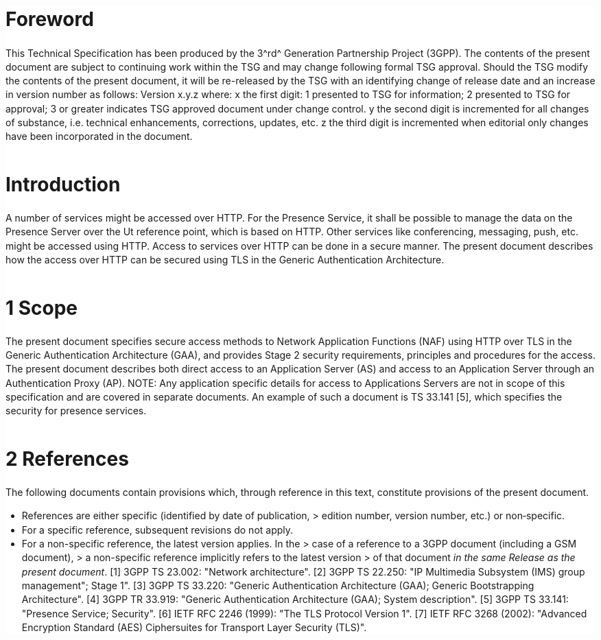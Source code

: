 # Foreword
This Technical Specification has been produced by the 3^rd^ Generation
Partnership Project (3GPP).
The contents of the present document are subject to continuing work within the
TSG and may change following formal TSG approval. Should the TSG modify the
contents of the present document, it will be re-released by the TSG with an
identifying change of release date and an increase in version number as
follows:
Version x.y.z
where:
x the first digit:
1 presented to TSG for information;
2 presented to TSG for approval;
3 or greater indicates TSG approved document under change control.
y the second digit is incremented for all changes of substance, i.e. technical
enhancements, corrections, updates, etc.
z the third digit is incremented when editorial only changes have been
incorporated in the document.
# Introduction
A number of services might be accessed over HTTP. For the Presence Service, it
shall be possible to manage the data on the Presence Server over the Ut
reference point, which is based on HTTP. Other services like conferencing,
messaging, push, etc. might be accessed using HTTP.
Access to services over HTTP can be done in a secure manner. The present
document describes how the access over HTTP can be secured using TLS in the
Generic Authentication Architecture.
# 1 Scope
The present document specifies secure access methods to Network Application
Functions (NAF) using HTTP over TLS in the Generic Authentication Architecture
(GAA), and provides Stage 2 security requirements, principles and procedures
for the access. The present document describes both direct access to an
Application Server (AS) and access to an Application Server through an
Authentication Proxy (AP).
NOTE: Any application specific details for access to Applications Servers are
not in scope of this specification and are covered in separate documents. An
example of such a document is TS 33.141 [5], which specifies the security for
presence services.
# 2 References
The following documents contain provisions which, through reference in this
text, constitute provisions of the present document.
  * References are either specific (identified by date of publication, > edition number, version number, etc.) or non‑specific.
  * For a specific reference, subsequent revisions do not apply.
  * For a non-specific reference, the latest version applies. In the > case of a reference to a 3GPP document (including a GSM document), > a non-specific reference implicitly refers to the latest version > of that document _in the same Release as the present document_.
[1] 3GPP TS 23.002: \"Network architecture\".
[2] 3GPP TS 22.250: \"IP Multimedia Subsystem (IMS) group management\"; Stage
1\".
[3] 3GPP TS 33.220: \"Generic Authentication Architecture (GAA); Generic
Bootstrapping Architecture\".
[4] 3GPP TR 33.919: \"Generic Authentication Architecture (GAA); System
description\".
[5] 3GPP TS 33.141: \"Presence Service; Security\".
[6] IETF RFC 2246 (1999): \"The TLS Protocol Version 1\".
[7] IETF RFC 3268 (2002): \"Advanced Encryption Standard (AES) Ciphersuites
for Transport Layer Security (TLS)\".